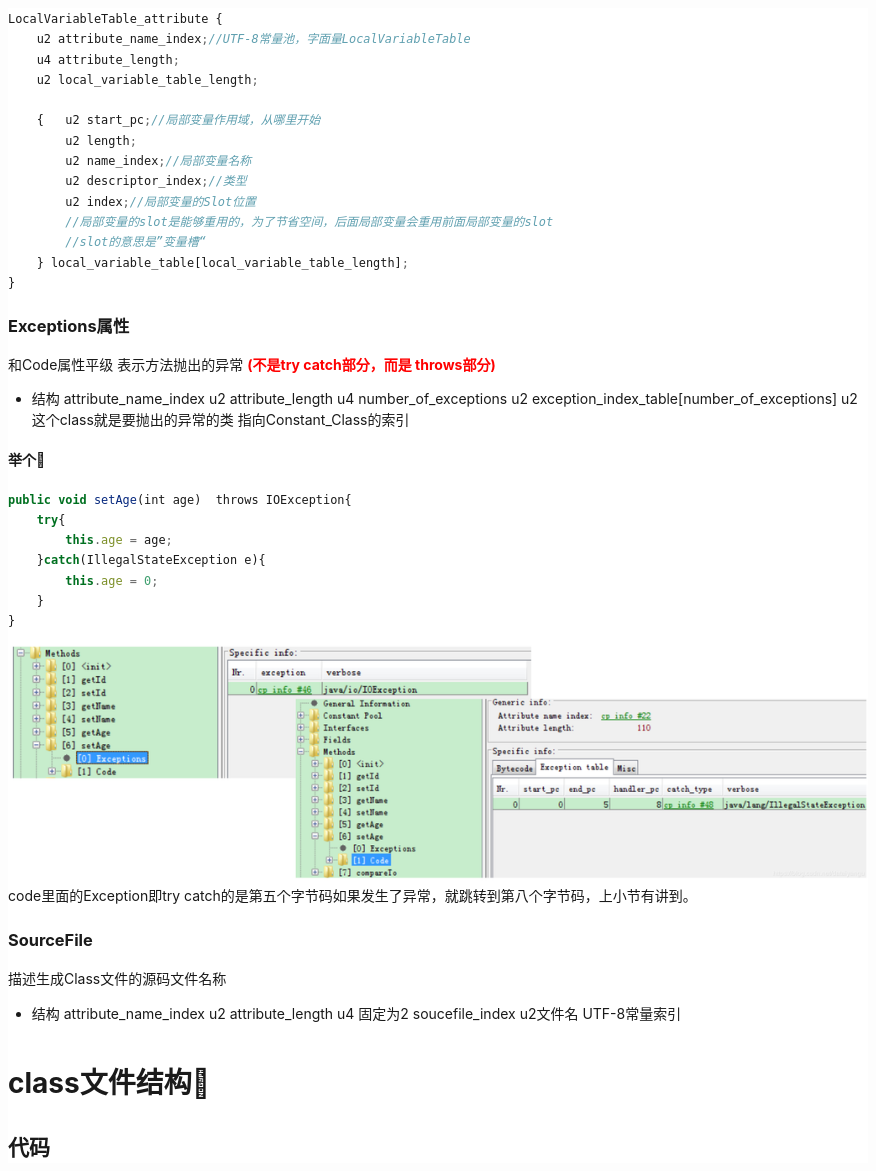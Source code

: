 ```js
LocalVariableTable_attribute {
    u2 attribute_name_index;//UTF-8常量池，字面量LocalVariableTable
    u4 attribute_length;
    u2 local_variable_table_length;

    {   u2 start_pc;//局部变量作用域，从哪里开始
        u2 length;
        u2 name_index;//局部变量名称
        u2 descriptor_index;//类型
        u2 index;//局部变量的Slot位置
        //局部变量的slot是能够重用的，为了节省空间，后面局部变量会重用前面局部变量的slot
        //slot的意思是”变量槽“
    } local_variable_table[local_variable_table_length];
}
```
### Exceptions属性
和Code属性平级
表示方法抛出的异常 **<font color="red">   (不是try catch部分，而是 throws部分) </font>**
- 结构
  attribute_name_index u2 
  attribute_length u4 
  number_of_exceptions u2 
  exception_index_table[number_of_exceptions] u2 这个class就是要抛出的异常的类
  指向Constant_Class的索引
#### 举个🌰

```js
public void setAge(int age)  throws IOException{
	try{
		this.age = age;
	}catch(IllegalStateException e){
		this.age = 0;
	}
}
```
![在这里插入图片描述](../images/watermark,type_ZmFuZ3poZW5naGVpdGk,shadow_10,text_aHR0cHM6Ly9ibG9nLmNzZG4ubmV0L2RhdGFpeWFuZ3U=,size_16,color_FFFFFF,t_70-20190304160710163.png)
code里面的Exception即try catch的是第五个字节码如果发生了异常，就跳转到第八个字节码，上小节有讲到。
### SourceFile
描述生成Class文件的源码文件名称
- 结构
  attribute_name_index u2
  attribute_length u4
  固定为2
  soucefile_index u2文件名
  UTF-8常量索引
# class文件结构🌰
## 代码